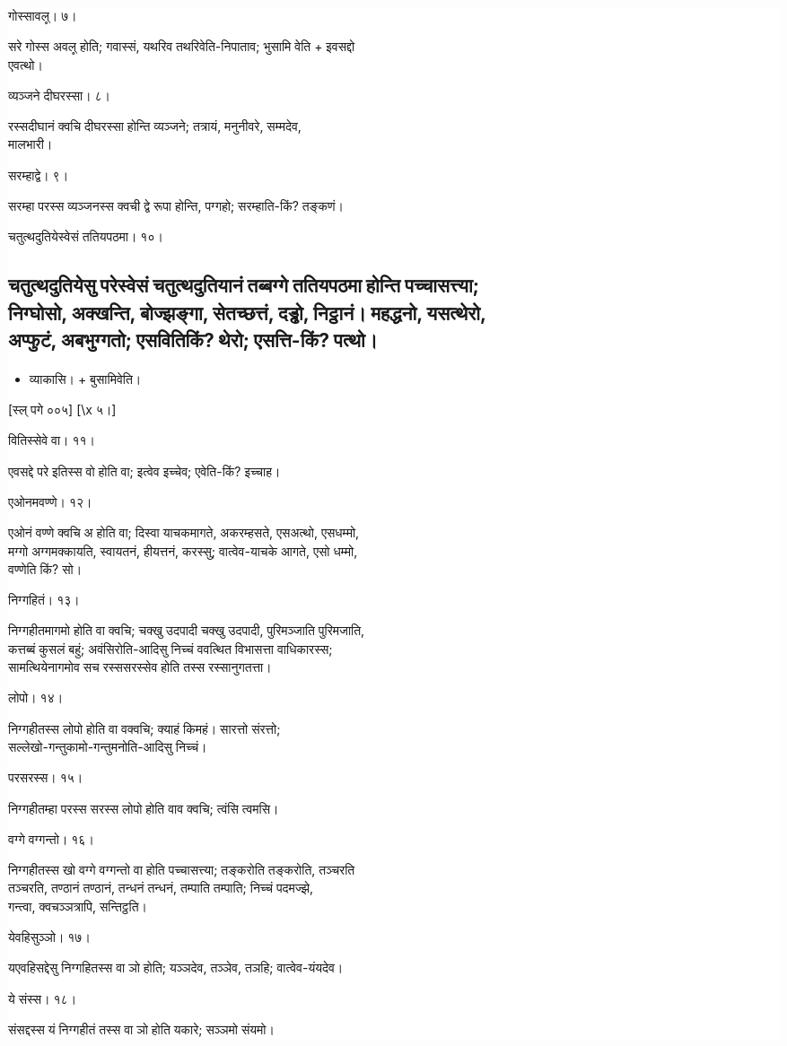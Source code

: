गोस्सावल्̥। ७।  
    
सरे गोस्स अवल्̥ होति; गवास्सं, यथरिव तथरिवेति-निपाताव; भुसामि वेति + इवसद्दो  
एवत्थो।

व्यञ्जने दीघरस्सा। ८।  
    
रस्सदीघानं क्वचि दीघरस्सा होन्ति व्यञ्जने; तत्रायं, मनुनीवरे, सम्मदेव,  
मालभारी।

सरम्हाद्वे। ९।  
    
सरम्हा परस्स व्यञ्जनस्स क्वची द्वे रूपा होन्ति, पग्गहो; सरम्हाति-किं? तङ्कणं।

चतुत्थदुतियेस्वेसं ततियपठमा। १०।  
    
चतुत्थदुतियेसु परेस्वेसं चतुत्थदुतियानं तब्बग्गे ततियपठमा होन्ति पच्चासत्त्या;  
निग्घोसो, अक्खन्ति, बोज्झङ्गा, सेतच्छत्तं, दड्ढो, निट्ठानं। महद्धनो, यसत्थेरो,  
अप्फुटं, अबभुग्गतो; एसवितिकिं? थेरो; एसत्ति-किं? पत्थो।  
---------------------------------------  
* व्याकासि। + बुसामिवेति।

[स्ल् पगे ००५] [\x ५।]       
    
वितिस्सेवे वा। ११।  
    
एवसद्दे परे इतिस्स वो होति वा; इत्वेव इच्चेव; एवेति-किं? इच्चाह।

एओनमवण्णे। १२।  
    
एओनं वण्णे क्वचि अ होति वा; दिस्वा याचकमागते, अकरम्हसते, एसअत्थो, एसधम्मो,  
मग्गो अग्गमक्कायति, स्वायतनं, हीयत्तनं, करस्सु; वात्वेव-याचके आगते, एसो धम्मो,  
वण्णेति किं? सो।

निग्गहितं। १३।  
    
निग्गहीतमागमो होति वा क्वचि; चक्खु उदपादी चक्खु उदपादी, पुरिमञ्जाति पुरिमजाति,  
कत्तब्बं कुसलं बहुं; अवंसिरोति-आदिसु निच्चं ववत्थित विभासत्ता वाधिकारस्स;  
सामत्थियेनागमोव सच रस्ससरस्सेव होति तस्स रस्सानुगतत्ता।

लोपो। १४।  
    
निग्गहीतस्स लोपो होति वा वक्वचि; क्याहं किमहं। सारत्तो संरत्तो;  
सल्लेखो-गन्तुकामो-गन्तुमनोति-आदिसु निच्चं।

परसरस्स। १५।  
    
निग्गहीतम्हा परस्स सरस्स लोपो होति वाव क्वचि; त्वंसि त्वमसि।

वग्गे वग्गन्तो। १६।  
    
निग्गहीतस्स खो वग्गे वग्गन्तो वा होति पच्चासत्त्या; तङ्करोति तङ्करोति, तञ्चरति  
तञ्चरति, तण्ठानं तण्ठानं, तन्धनं तन्धनं, तम्पाति तम्पाति; निच्चं पदमज्झे,  
गन्त्वा, क्वचञ्ञत्रापि, सन्तिट्ठति।

येवहिसुञ्ञो। १७।  
    
यएवहिसद्देसु निग्गहितस्स वा ञो होति; यञ्ञदेव, तञ्ञेव, तञहि; वात्वेव-यंयदेव।

ये संस्स। १८।  
    
संसद्दस्स यं निग्गहीतं तस्स वा ञो होति यकारे; सञ्ञमो संयमो।
